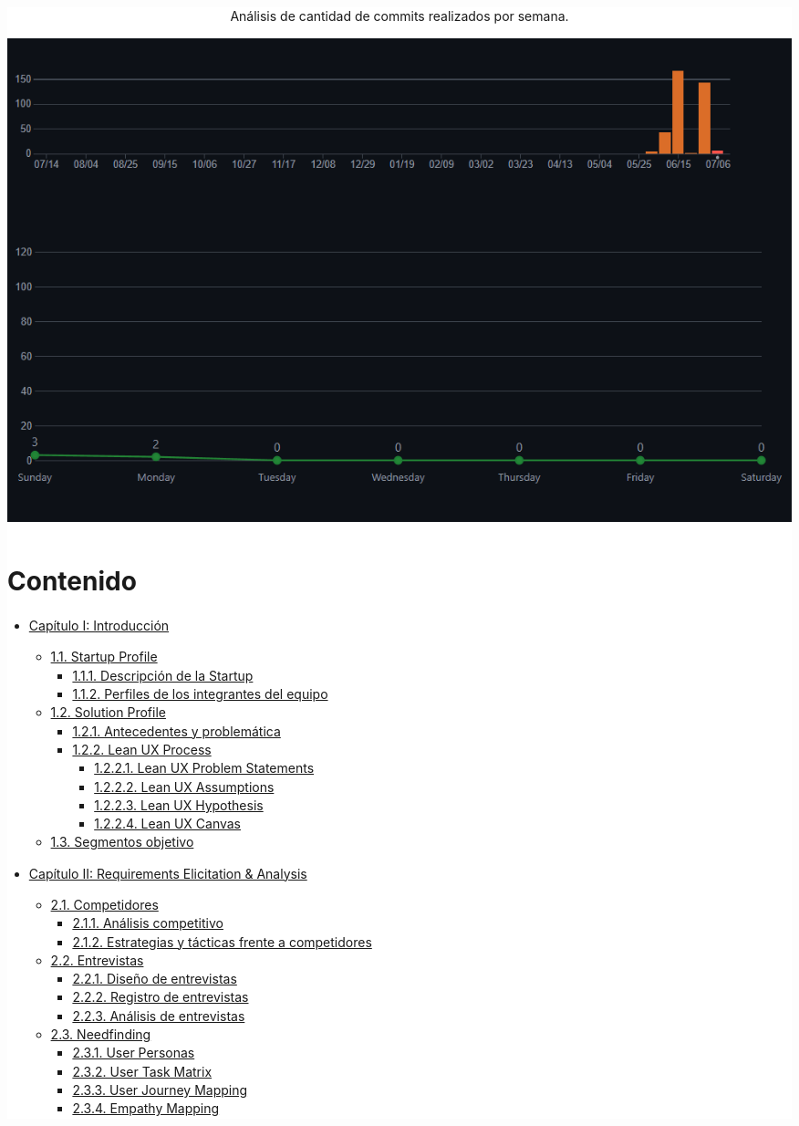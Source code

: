 <div style="text-align: center; margin-top: 1rem; margin-bottom: 1rem;">

Análisis de cantidad de commits realizados por semana.

![Insights - Commits](./assets/images/Team_Collaboration_Insights_tf/insights-commits-tp.png)

</div>

# Contenido

- [Capítulo I: Introducción](#capítulo-i-introducción)
    - [1.1. Startup Profile](#11-startup-profile)
        - [1.1.1. Descripción de la Startup](#111-descripción-de-la-startup)
        - [1.1.2. Perfiles de los integrantes del equipo](#112-perfiles-de-los-integrantes-del-equipo)
    - [1.2. Solution Profile](#12-solution-profile)
        - [1.2.1. Antecedentes y problemática](#121-antecedentes-y-problemática)
        - [1.2.2. Lean UX Process](#122-lean-ux-process)
            - [1.2.2.1. Lean UX Problem Statements](#1221-lean-ux-problem-statements)
            - [1.2.2.2. Lean UX Assumptions](#1222-lean-ux-assumptions)
            - [1.2.2.3. Lean UX Hypothesis](#1223-lean-ux-hypothesis)
            - [1.2.2.4. Lean UX Canvas](#1224-lean-ux-canvas)
    - [1.3. Segmentos objetivo](#13-segmentos-objetivo)

- [Capítulo II: Requirements Elicitation & Analysis](#capítulo-ii-requirements-elicitation--analysis)
    - [2.1. Competidores](#21-competidores)
        - [2.1.1. Análisis competitivo](#211-análisis-competitivo)
        - [2.1.2. Estrategias y tácticas frente a competidores](#212-estrategias-y-tácticas-frente-a-competidores)
    - [2.2. Entrevistas](#22-entrevistas)
        - [2.2.1. Diseño de entrevistas](#221-diseño-de-entrevistas)
        - [2.2.2. Registro de entrevistas](#222-registro-de-entrevistas)
        - [2.2.3. Análisis de entrevistas](#223-análisis-de-entrevistas)
    - [2.3. Needfinding](#23-needfinding)
        - [2.3.1. User Personas](#231-user-personas)
        - [2.3.2. User Task Matrix](#232-user-task-matrix)
        - [2.3.3. User Journey Mapping](#233-user-journey-mapping)
        - [2.3.4. Empathy Mapping](#234-empathy-mapping)